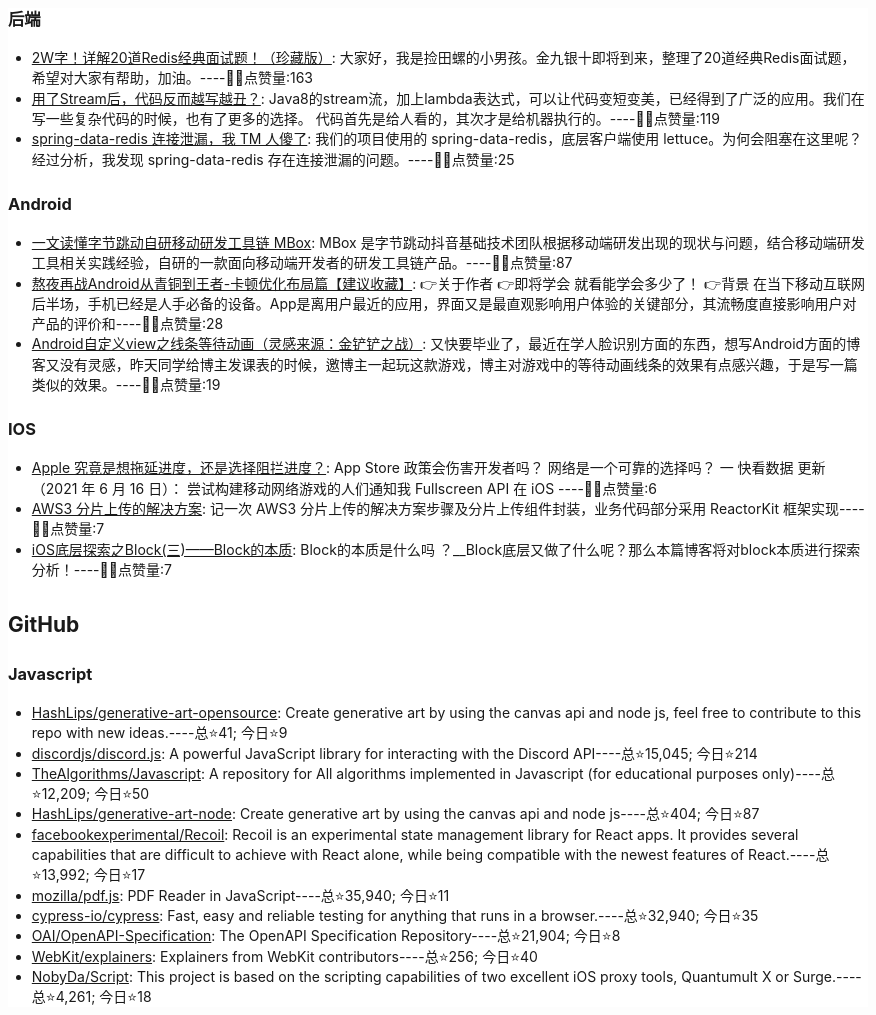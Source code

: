 ### 后端 
- [2W字！详解20道Redis经典面试题！（珍藏版）](https://juejin.cn/post/7002011542145204261): 大家好，我是捡田螺的小男孩。金九银十即将到来，整理了20道经典Redis面试题，希望对大家有帮助，加油。----👍🏻点赞量:163 
- [用了Stream后，代码反而越写越丑？](https://juejin.cn/post/7002396839928397855): Java8的stream流，加上lambda表达式，可以让代码变短变美，已经得到了广泛的应用。我们在写一些复杂代码的时候，也有了更多的选择。 代码首先是给人看的，其次才是给机器执行的。----👍🏻点赞量:119 
- [spring-data-redis 连接泄漏，我 TM 人傻了](https://juejin.cn/post/7002033550589427720): 我们的项目使用的 spring-data-redis，底层客户端使用 lettuce。为何会阻塞在这里呢？经过分析，我发现 spring-data-redis 存在连接泄漏的问题。----👍🏻点赞量:25 

### Android 
- [一文读懂字节跳动自研移动研发工具链 MBox](https://juejin.cn/post/7002062499851796488): MBox 是字节跳动抖音基础技术团队根据移动端研发出现的现状与问题，结合移动端研发工具相关实践经验，自研的一款面向移动端开发者的研发工具链产品。----👍🏻点赞量:87 
- [熬夜再战Android从青铜到王者-卡顿优化布局篇【建议收藏】](https://juejin.cn/post/7001308962431696932): 👉关于作者 👉即将学会 就看能学会多少了！ 👉背景 在当下移动互联网后半场，手机已经是人手必备的设备。App是离用户最近的应用，界面又是最直观影响用户体验的关键部分，其流畅度直接影响用户对产品的评价和----👍🏻点赞量:28 
- [Android自定义view之线条等待动画（灵感来源：金铲铲之战）](https://juejin.cn/post/7001756509084319781): 又快要毕业了，最近在学人脸识别方面的东西，想写Android方面的博客又没有灵感，昨天同学给博主发课表的时候，邀博主一起玩这款游戏，博主对游戏中的等待动画线条的效果有点感兴趣，于是写一篇类似的效果。----👍🏻点赞量:19 

### IOS 
- [Apple 究竟是想拖延进度，还是选择阻拦进度？](https://juejin.cn/post/7001173422340309023): App Store 政策会伤害开发者吗？ 网络是一个可靠的选择吗？ 一 快看数据 更新（2021 年 6 月 16 日）： 尝试构建移动网络游戏的人们通知我 Fullscreen API 在 iOS ----👍🏻点赞量:6 
- [AWS3 分片上传的解决方案](https://juejin.cn/post/7001041806339096590): 记一次 AWS3 分片上传的解决方案步骤及分片上传组件封装，业务代码部分采用 ReactorKit 框架实现----👍🏻点赞量:7 
- [iOS底层探索之Block(三)——Block的本质](https://juejin.cn/post/7001736569988055077): Block的本质是什么吗 ？__Block底层又做了什么呢？那么本篇博客将对block本质进行探索分析！----👍🏻点赞量:7 


## GitHub 
### Javascript 
- [HashLips/generative-art-opensource](https://github.com/HashLips/generative-art-opensource): Create generative art by using the canvas api and node js, feel free to contribute to this repo with new ideas.----总⭐️41; 今日⭐️9 
- [discordjs/discord.js](https://github.com/discordjs/discord.js): A powerful JavaScript library for interacting with the Discord API----总⭐️15,045; 今日⭐️214 
- [TheAlgorithms/Javascript](https://github.com/TheAlgorithms/Javascript): A repository for All algorithms implemented in Javascript (for educational purposes only)----总⭐️12,209; 今日⭐️50 
- [HashLips/generative-art-node](https://github.com/HashLips/generative-art-node): Create generative art by using the canvas api and node js----总⭐️404; 今日⭐️87 
- [facebookexperimental/Recoil](https://github.com/facebookexperimental/Recoil): Recoil is an experimental state management library for React apps. It provides several capabilities that are difficult to achieve with React alone, while being compatible with the newest features of React.----总⭐️13,992; 今日⭐️17 
- [mozilla/pdf.js](https://github.com/mozilla/pdf.js): PDF Reader in JavaScript----总⭐️35,940; 今日⭐️11 
- [cypress-io/cypress](https://github.com/cypress-io/cypress): Fast, easy and reliable testing for anything that runs in a browser.----总⭐️32,940; 今日⭐️35 
- [OAI/OpenAPI-Specification](https://github.com/OAI/OpenAPI-Specification): The OpenAPI Specification Repository----总⭐️21,904; 今日⭐️8 
- [WebKit/explainers](https://github.com/WebKit/explainers): Explainers from WebKit contributors----总⭐️256; 今日⭐️40 
- [NobyDa/Script](https://github.com/NobyDa/Script): This project is based on the scripting capabilities of two excellent iOS proxy tools, Quantumult X or Surge.----总⭐️4,261; 今日⭐️18 
